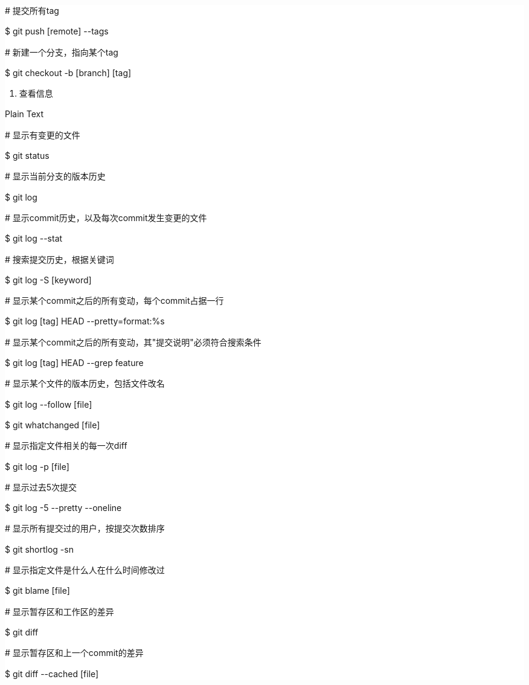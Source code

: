 \# 提交所有tag

$ git push [remote] --tags

\# 新建一个分支，指向某个tag

$ git checkout -b [branch] [tag]

1. 查看信息

Plain  Text

\# 显示有变更的文件

$ git status

\# 显示当前分支的版本历史

$ git log

\# 显示commit历史，以及每次commit发生变更的文件

$ git log --stat

\# 搜索提交历史，根据关键词

$ git log -S [keyword]

\# 显示某个commit之后的所有变动，每个commit占据一行

$ git log [tag] HEAD --pretty=format:%s

\# 显示某个commit之后的所有变动，其"提交说明"必须符合搜索条件

$ git log [tag] HEAD --grep feature

\# 显示某个文件的版本历史，包括文件改名

$ git log --follow [file]

$ git whatchanged [file]

\# 显示指定文件相关的每一次diff

$ git log -p [file]

\# 显示过去5次提交

$ git log -5 --pretty --oneline

\# 显示所有提交过的用户，按提交次数排序

$ git shortlog -sn

\# 显示指定文件是什么人在什么时间修改过

$ git blame [file]

\# 显示暂存区和工作区的差异

$ git diff

\# 显示暂存区和上一个commit的差异

$ git diff --cached [file]
